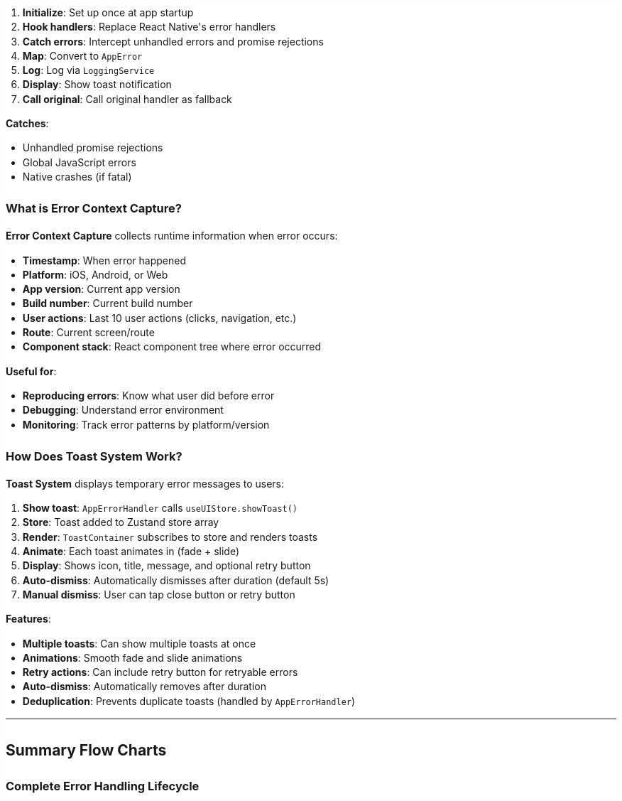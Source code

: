 1. **Initialize**: Set up once at app startup
2. **Hook handlers**: Replace React Native's error handlers
3. **Catch errors**: Intercept unhandled errors and promise rejections
4. **Map**: Convert to `AppError`
5. **Log**: Log via `LoggingService`
6. **Display**: Show toast notification
7. **Call original**: Call original handler as fallback

**Catches**:
- Unhandled promise rejections
- Global JavaScript errors
- Native crashes (if fatal)

### What is Error Context Capture?

**Error Context Capture** collects runtime information when error occurs:

- **Timestamp**: When error happened
- **Platform**: iOS, Android, or Web
- **App version**: Current app version
- **Build number**: Current build number
- **User actions**: Last 10 user actions (clicks, navigation, etc.)
- **Route**: Current screen/route
- **Component stack**: React component tree where error occurred

**Useful for**:
- **Reproducing errors**: Know what user did before error
- **Debugging**: Understand error environment
- **Monitoring**: Track error patterns by platform/version

### How Does Toast System Work?

**Toast System** displays temporary error messages to users:

1. **Show toast**: `AppErrorHandler` calls `useUIStore.showToast()`
2. **Store**: Toast added to Zustand store array
3. **Render**: `ToastContainer` subscribes to store and renders toasts
4. **Animate**: Each toast animates in (fade + slide)
5. **Display**: Shows icon, title, message, and optional retry button
6. **Auto-dismiss**: Automatically dismisses after duration (default 5s)
7. **Manual dismiss**: User can tap close button or retry button

**Features**:
- **Multiple toasts**: Can show multiple toasts at once
- **Animations**: Smooth fade and slide animations
- **Retry actions**: Can include retry button for retryable errors
- **Auto-dismiss**: Automatically removes after duration
- **Deduplication**: Prevents duplicate toasts (handled by `AppErrorHandler`)

---

## Summary Flow Charts

### Complete Error Handling Lifecycle
